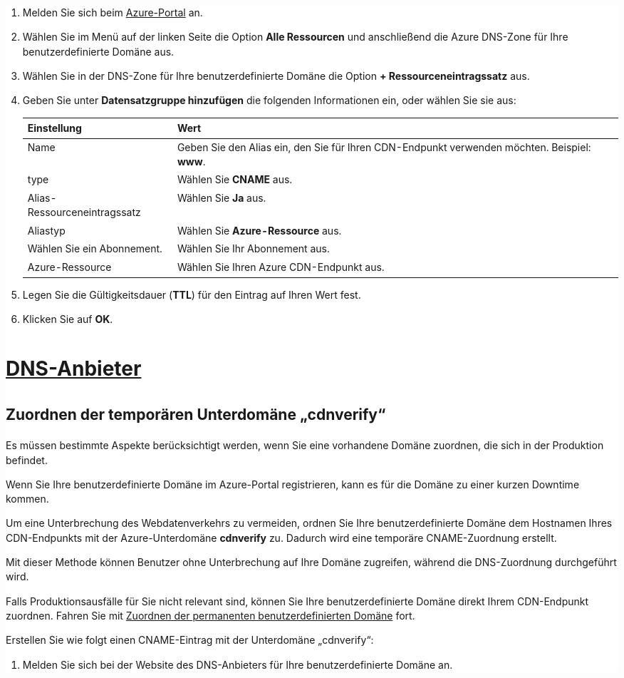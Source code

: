 1. Melden Sie sich beim [Azure-Portal](https://portal.azure.com) an.

2. Wählen Sie im Menü auf der linken Seite die Option **Alle Ressourcen** und anschließend die Azure DNS-Zone für Ihre benutzerdefinierte Domäne aus.

3. Wählen Sie in der DNS-Zone für Ihre benutzerdefinierte Domäne die Option **+ Ressourceneintragssatz** aus.

4. Geben Sie unter **Datensatzgruppe hinzufügen** die folgenden Informationen ein, oder wählen Sie sie aus:

    | Einstellung | Wert |
    | ------- | ----- |
    | Name  | Geben Sie den Alias ein, den Sie für Ihren CDN-Endpunkt verwenden möchten. Beispiel: **www**. |
    | type  | Wählen Sie **CNAME** aus. |
    | Alias-Ressourceneintragssatz | Wählen Sie **Ja** aus. |
    | Aliastyp | Wählen Sie **Azure-Ressource** aus. |
    | Wählen Sie ein Abonnement. | Wählen Sie Ihr Abonnement aus. |
    | Azure-Ressource | Wählen Sie Ihren Azure CDN-Endpunkt aus. |

5. Legen Sie die Gültigkeitsdauer (**TTL**) für den Eintrag auf Ihren Wert fest.

6. Klicken Sie auf **OK**.

# <a name="dns-provider"></a>[**DNS-Anbieter**](#tab/dns-provider)

## <a name="map-the-temporary-cdnverify-subdomain"></a>Zuordnen der temporären Unterdomäne „cdnverify“

Es müssen bestimmte Aspekte berücksichtigt werden, wenn Sie eine vorhandene Domäne zuordnen, die sich in der Produktion befindet. 

Wenn Sie Ihre benutzerdefinierte Domäne im Azure-Portal registrieren, kann es für die Domäne zu einer kurzen Downtime kommen.

Um eine Unterbrechung des Webdatenverkehrs zu vermeiden, ordnen Sie Ihre benutzerdefinierte Domäne dem Hostnamen Ihres CDN-Endpunkts mit der Azure-Unterdomäne **cdnverify** zu. Dadurch wird eine temporäre CNAME-Zuordnung erstellt. 

Mit dieser Methode können Benutzer ohne Unterbrechung auf Ihre Domäne zugreifen, während die DNS-Zuordnung durchgeführt wird. 

Falls Produktionsausfälle für Sie nicht relevant sind, können Sie Ihre benutzerdefinierte Domäne direkt Ihrem CDN-Endpunkt zuordnen. Fahren Sie mit [Zuordnen der permanenten benutzerdefinierten Domäne](#map-the-permanent-custom-domain) fort.

Erstellen Sie wie folgt einen CNAME-Eintrag mit der Unterdomäne „cdnverify“:

1. Melden Sie sich bei der Website des DNS-Anbieters für Ihre benutzerdefinierte Domäne an.

